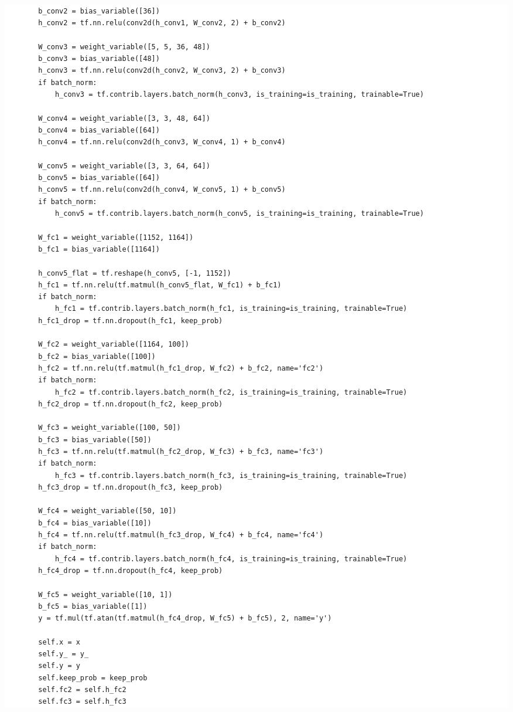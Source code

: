 ```
        b_conv2 = bias_variable([36])
        h_conv2 = tf.nn.relu(conv2d(h_conv1, W_conv2, 2) + b_conv2)

        W_conv3 = weight_variable([5, 5, 36, 48])
        b_conv3 = bias_variable([48])
        h_conv3 = tf.nn.relu(conv2d(h_conv2, W_conv3, 2) + b_conv3)
        if batch_norm:
            h_conv3 = tf.contrib.layers.batch_norm(h_conv3, is_training=is_training, trainable=True)

        W_conv4 = weight_variable([3, 3, 48, 64])
        b_conv4 = bias_variable([64])
        h_conv4 = tf.nn.relu(conv2d(h_conv3, W_conv4, 1) + b_conv4)

        W_conv5 = weight_variable([3, 3, 64, 64])
        b_conv5 = bias_variable([64])
        h_conv5 = tf.nn.relu(conv2d(h_conv4, W_conv5, 1) + b_conv5)
        if batch_norm:
            h_conv5 = tf.contrib.layers.batch_norm(h_conv5, is_training=is_training, trainable=True)

        W_fc1 = weight_variable([1152, 1164])
        b_fc1 = bias_variable([1164])

        h_conv5_flat = tf.reshape(h_conv5, [-1, 1152])
        h_fc1 = tf.nn.relu(tf.matmul(h_conv5_flat, W_fc1) + b_fc1)
        if batch_norm:
            h_fc1 = tf.contrib.layers.batch_norm(h_fc1, is_training=is_training, trainable=True)
        h_fc1_drop = tf.nn.dropout(h_fc1, keep_prob)

        W_fc2 = weight_variable([1164, 100])
        b_fc2 = bias_variable([100])
        h_fc2 = tf.nn.relu(tf.matmul(h_fc1_drop, W_fc2) + b_fc2, name='fc2')
        if batch_norm:
            h_fc2 = tf.contrib.layers.batch_norm(h_fc2, is_training=is_training, trainable=True)
        h_fc2_drop = tf.nn.dropout(h_fc2, keep_prob)

        W_fc3 = weight_variable([100, 50])
        b_fc3 = bias_variable([50])
        h_fc3 = tf.nn.relu(tf.matmul(h_fc2_drop, W_fc3) + b_fc3, name='fc3')
        if batch_norm:
            h_fc3 = tf.contrib.layers.batch_norm(h_fc3, is_training=is_training, trainable=True)
        h_fc3_drop = tf.nn.dropout(h_fc3, keep_prob)

        W_fc4 = weight_variable([50, 10])
        b_fc4 = bias_variable([10])
        h_fc4 = tf.nn.relu(tf.matmul(h_fc3_drop, W_fc4) + b_fc4, name='fc4')
        if batch_norm:
            h_fc4 = tf.contrib.layers.batch_norm(h_fc4, is_training=is_training, trainable=True)
        h_fc4_drop = tf.nn.dropout(h_fc4, keep_prob)

        W_fc5 = weight_variable([10, 1])
        b_fc5 = bias_variable([1])
        y = tf.mul(tf.atan(tf.matmul(h_fc4_drop, W_fc5) + b_fc5), 2, name='y')

        self.x = x
        self.y_ = y_
        self.y = y
        self.keep_prob = keep_prob
        self.fc2 = self.h_fc2
        self.fc3 = self.h_fc3
```
